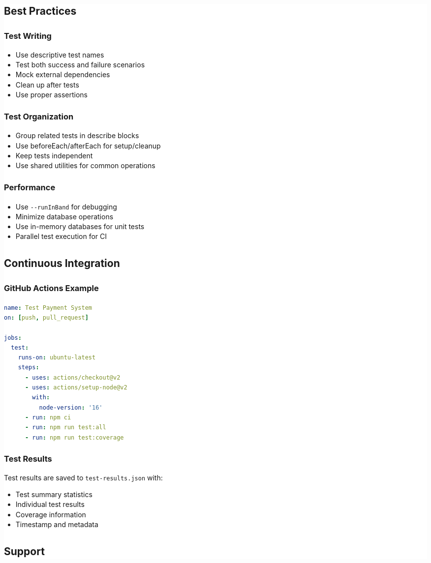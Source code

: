 ## Best Practices

### Test Writing
- Use descriptive test names
- Test both success and failure scenarios
- Mock external dependencies
- Clean up after tests
- Use proper assertions

### Test Organization
- Group related tests in describe blocks
- Use beforeEach/afterEach for setup/cleanup
- Keep tests independent
- Use shared utilities for common operations

### Performance
- Use `--runInBand` for debugging
- Minimize database operations
- Use in-memory databases for unit tests
- Parallel test execution for CI

## Continuous Integration

### GitHub Actions Example
```yaml
name: Test Payment System
on: [push, pull_request]

jobs:
  test:
    runs-on: ubuntu-latest
    steps:
      - uses: actions/checkout@v2
      - uses: actions/setup-node@v2
        with:
          node-version: '16'
      - run: npm ci
      - run: npm run test:all
      - run: npm run test:coverage
```

### Test Results
Test results are saved to `test-results.json` with:
- Test summary statistics
- Individual test results
- Coverage information
- Timestamp and metadata

## Support
